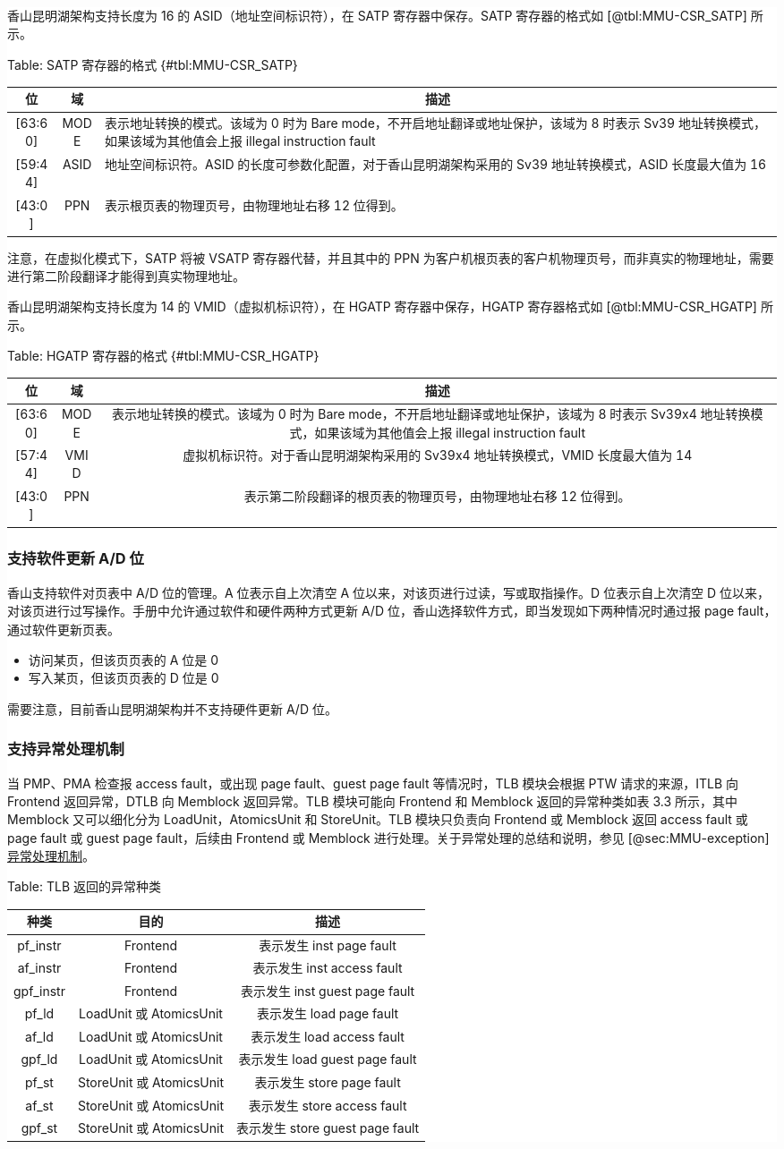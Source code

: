 香山昆明湖架构支持长度为 16 的 ASID（地址空间标识符），在 SATP 寄存器中保存。SATP 寄存器的格式如 [@tbl:MMU-CSR_SATP]
所示。

Table: SATP 寄存器的格式 {#tbl:MMU-CSR_SATP}

|   **位**   | **域** | **描述**                                                                                                |
| :-------: | :---: | ----------------------------------------------------------------------------------------------------- |
| \[63:60\] | MODE  | 表示地址转换的模式。该域为 0 时为 Bare mode，不开启地址翻译或地址保护，该域为 8 时表示 Sv39 地址转换模式，如果该域为其他值会上报 illegal instruction fault |
| \[59:44\] | ASID  | 地址空间标识符。ASID 的长度可参数化配置，对于香山昆明湖架构采用的 Sv39 地址转换模式，ASID 长度最大值为 16                                        |
| \[43:0\]  |  PPN  | 表示根页表的物理页号，由物理地址右移 12 位得到。                                                                            |

注意，在虚拟化模式下，SATP 将被 VSATP 寄存器代替，并且其中的 PPN
为客户机根页表的客户机物理页号，而非真实的物理地址，需要进行第二阶段翻译才能得到真实物理地址。

香山昆明湖架构支持长度为 14 的 VMID（虚拟机标识符），在 HGATP 寄存器中保存，HGATP 寄存器格式如 [@tbl:MMU-CSR_HGATP]
所示。

Table: HGATP 寄存器的格式 {#tbl:MMU-CSR_HGATP}

|   **位**   | **域** |                                                 **描述**                                                  |
| :-------: | :---: | :-----------------------------------------------------------------------------------------------------: |
| \[63:60\] | MODE  | 表示地址转换的模式。该域为 0 时为 Bare mode，不开启地址翻译或地址保护，该域为 8 时表示 Sv39x4 地址转换模式，如果该域为其他值会上报 illegal instruction fault |
| \[57:44\] | VMID  |                            虚拟机标识符。对于香山昆明湖架构采用的 Sv39x4 地址转换模式，VMID 长度最大值为 14                             |
| \[43:0\]  |  PPN  |                                    表示第二阶段翻译的根页表的物理页号，由物理地址右移 12 位得到。                                    |

### 支持软件更新 A/D 位

香山支持软件对页表中 A/D 位的管理。A 位表示自上次清空 A 位以来，对该页进行过读，写或取指操作。D 位表示自上次清空 D
位以来，对该页进行过写操作。手册中允许通过软件和硬件两种方式更新 A/D 位，香山选择软件方式，即当发现如下两种情况时通过报 page
fault，通过软件更新页表。

* 访问某页，但该页页表的 A 位是 0
* 写入某页，但该页页表的 D 位是 0

需要注意，目前香山昆明湖架构并不支持硬件更新 A/D 位。

### 支持异常处理机制

当 PMP、PMA 检查报 access fault，或出现 page fault、guest page fault 等情况时，TLB 模块会根据 PTW
请求的来源，ITLB 向 Frontend 返回异常，DTLB 向 Memblock 返回异常。TLB 模块可能向 Frontend 和 Memblock
返回的异常种类如表 3.3 所示，其中 Memblock 又可以细化分为 LoadUnit，AtomicsUnit 和 StoreUnit。TLB 模块只负责向
Frontend 或 Memblock 返回 access fault 或 page fault 或 guest page fault，后续由 Frontend
或 Memblock 进行处理。关于异常处理的总结和说明，参见 [@sec:MMU-exception]
[异常处理机制](#sec:MMU-exception)。

Table: TLB 返回的异常种类

|  **种类**   |         **目的**          |           **描述**            |
| :-------: | :---------------------: | :-------------------------: |
| pf_instr  |        Frontend         |    表示发生 inst page fault     |
| af_instr  |        Frontend         |   表示发生 inst access fault    |
| gpf_instr |        Frontend         | 表示发生 inst guest page fault  |
|   pf_ld   | LoadUnit 或 AtomicsUnit  |    表示发生 load page fault     |
|   af_ld   | LoadUnit 或 AtomicsUnit  |   表示发生 load access fault    |
|  gpf_ld   | LoadUnit 或 AtomicsUnit  | 表示发生 load guest page fault  |
|   pf_st   | StoreUnit 或 AtomicsUnit |    表示发生 store page fault    |
|   af_st   | StoreUnit 或 AtomicsUnit |   表示发生 store access fault   |
|  gpf_st   | StoreUnit 或 AtomicsUnit | 表示发生 store guest page fault |
